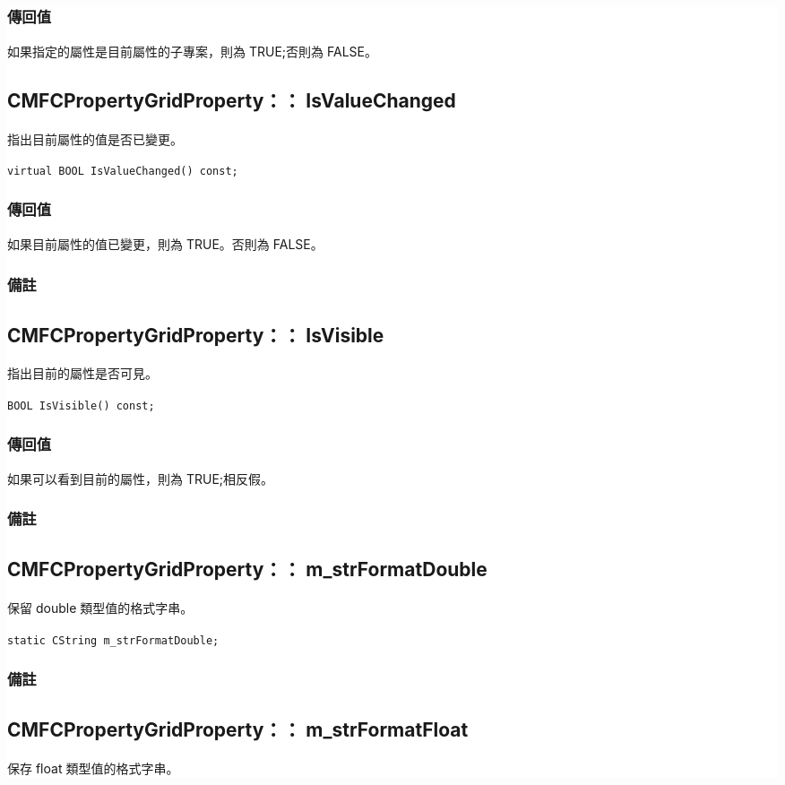 ### <a name="return-value"></a>傳回值

如果指定的屬性是目前屬性的子專案，則為 TRUE;否則為 FALSE。

## <a name="cmfcpropertygridpropertyisvaluechanged"></a><a name="isvaluechanged"></a> CMFCPropertyGridProperty：： IsValueChanged

指出目前屬性的值是否已變更。

```
virtual BOOL IsValueChanged() const;
```

### <a name="return-value"></a>傳回值

如果目前屬性的值已變更，則為 TRUE。否則為 FALSE。

### <a name="remarks"></a>備註

## <a name="cmfcpropertygridpropertyisvisible"></a><a name="isvisible"></a> CMFCPropertyGridProperty：： IsVisible

指出目前的屬性是否可見。

```
BOOL IsVisible() const;
```

### <a name="return-value"></a>傳回值

如果可以看到目前的屬性，則為 TRUE;相反假。

### <a name="remarks"></a>備註

## <a name="cmfcpropertygridpropertym_strformatdouble"></a><a name="m_strformatdouble"></a> CMFCPropertyGridProperty：： m_strFormatDouble

保留 double 類型值的格式字串。

```
static CString m_strFormatDouble;
```

### <a name="remarks"></a>備註

## <a name="cmfcpropertygridpropertym_strformatfloat"></a><a name="m_strformatfloat"></a> CMFCPropertyGridProperty：： m_strFormatFloat

保存 float 類型值的格式字串。
